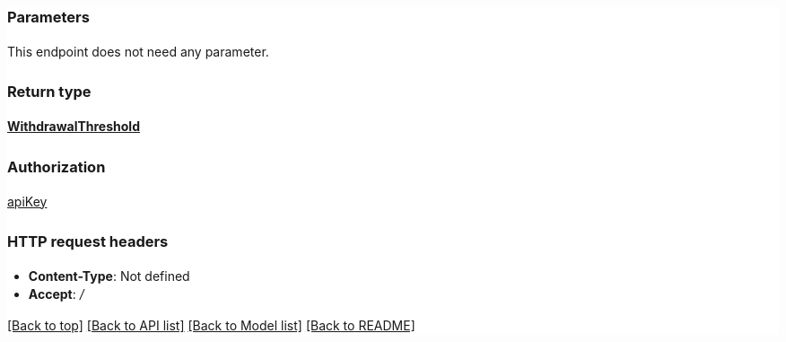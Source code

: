 ### Parameters
This endpoint does not need any parameter.

### Return type

[**WithdrawalThreshold**](WithdrawalThreshold.md)

### Authorization

[apiKey](../README.md#apiKey)

### HTTP request headers

 - **Content-Type**: Not defined
 - **Accept**: */*

[[Back to top]](#) [[Back to API list]](../README.md#documentation-for-api-endpoints) [[Back to Model list]](../README.md#documentation-for-models) [[Back to README]](../README.md)

